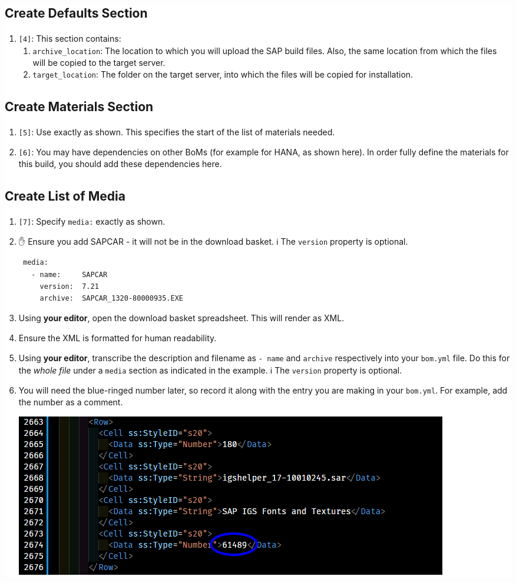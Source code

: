 ## Create Defaults Section

1. `[4]`: This section contains:
   1. `archive_location`: The location to which you will upload the SAP build files. Also, the same location from which the files will be copied to the target server.
   1. `target_location`: The folder on the target server, into which the files will be copied for installation.

## Create Materials Section

1. `[5]`: Use exactly as shown. This specifies the start of the list of materials needed.

1. `[6]`: You may have dependencies on other BoMs (for example for HANA, as shown here). In order fully define the materials for this build, you should add these dependencies here.

## Create List of Media

1. `[7]`: Specify `media:` exactly as shown.

1. :hand: Ensure you add SAPCAR - it will not be in the download basket. :information_source: The `version` property is optional.

   ```text
    media:
      - name:     SAPCAR
        version:  7.21
        archive:  SAPCAR_1320-80000935.EXE
   ```

1. Using **your editor**, open the download basket spreadsheet. This will render as XML.
1. Ensure the XML is formatted for human readability.
1. Using **your editor**, transcribe the description and filename as `- name` and `archive` respectively into your `bom.yml` file. Do this for the *whole file* under a `media` section as indicated in the example. :information_source: The `version` property is optional.
1. You will need the blue-ringed number later, so record it along with the entry you are making in your `bom.yml`. For example, add the number as a comment.

   ![SAP Download Basket Spreadsheet](images/sap-xls-download-basket-xml.png)
